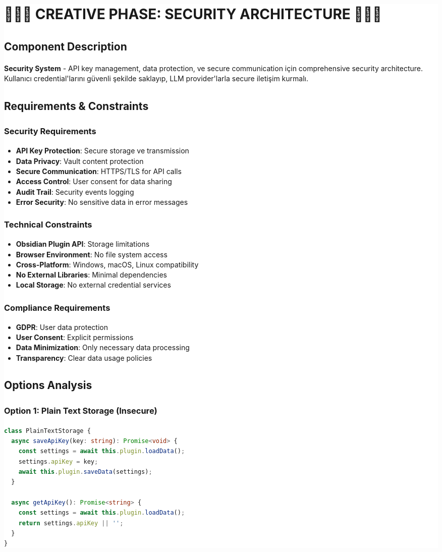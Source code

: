 # 🎨🎨🎨 CREATIVE PHASE: SECURITY ARCHITECTURE 🎨🎨🎨

## Component Description
**Security System** - API key management, data protection, ve secure communication için comprehensive security architecture. Kullanıcı credential'larını güvenli şekilde saklayıp, LLM provider'larla secure iletişim kurmalı.

## Requirements & Constraints

### Security Requirements
- **API Key Protection**: Secure storage ve transmission
- **Data Privacy**: Vault content protection
- **Secure Communication**: HTTPS/TLS for API calls
- **Access Control**: User consent for data sharing
- **Audit Trail**: Security events logging
- **Error Security**: No sensitive data in error messages

### Technical Constraints
- **Obsidian Plugin API**: Storage limitations
- **Browser Environment**: No file system access
- **Cross-Platform**: Windows, macOS, Linux compatibility
- **No External Libraries**: Minimal dependencies
- **Local Storage**: No external credential services

### Compliance Requirements
- **GDPR**: User data protection
- **User Consent**: Explicit permissions
- **Data Minimization**: Only necessary data processing
- **Transparency**: Clear data usage policies

## Options Analysis

### Option 1: Plain Text Storage (Insecure)
```typescript
class PlainTextStorage {
  async saveApiKey(key: string): Promise<void> {
    const settings = await this.plugin.loadData();
    settings.apiKey = key;
    await this.plugin.saveData(settings);
  }
  
  async getApiKey(): Promise<string> {
    const settings = await this.plugin.loadData();
    return settings.apiKey || '';
  }
}
```
